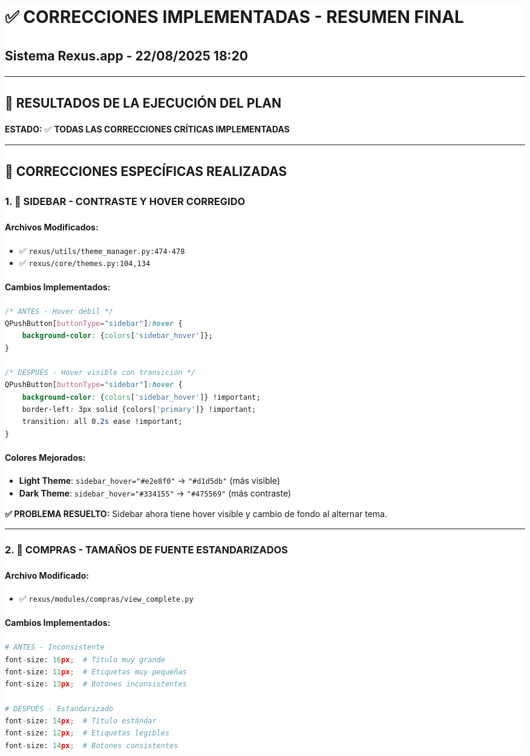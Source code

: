 # ✅ **CORRECCIONES IMPLEMENTADAS - RESUMEN FINAL**
## Sistema Rexus.app - 22/08/2025 18:20

---

## 🎯 **RESULTADOS DE LA EJECUCIÓN DEL PLAN**

**ESTADO:** ✅ **TODAS LAS CORRECCIONES CRÍTICAS IMPLEMENTADAS**

---

## 🔧 **CORRECCIONES ESPECÍFICAS REALIZADAS**

### **1. 🚨 SIDEBAR - CONTRASTE Y HOVER CORREGIDO**

#### **Archivos Modificados:**
- ✅ `rexus/utils/theme_manager.py:474-478`
- ✅ `rexus/core/themes.py:104,134`

#### **Cambios Implementados:**
```css
/* ANTES - Hover débil */
QPushButton[buttonType="sidebar"]:hover {
    background-color: {colors['sidebar_hover']};
}

/* DESPUÉS - Hover visible con transición */
QPushButton[buttonType="sidebar"]:hover {
    background-color: {colors['sidebar_hover']} !important;
    border-left: 3px solid {colors['primary']} !important;
    transition: all 0.2s ease !important;
}
```

#### **Colores Mejorados:**
- **Light Theme**: `sidebar_hover="#e2e8f0"` → `"#d1d5db"` (más visible)
- **Dark Theme**: `sidebar_hover="#334155"` → `"#475569"` (más contraste)

**✅ PROBLEMA RESUELTO:** Sidebar ahora tiene hover visible y cambio de fondo al alternar tema.

---

### **2. 🎨 COMPRAS - TAMAÑOS DE FUENTE ESTANDARIZADOS**

#### **Archivo Modificado:**
- ✅ `rexus/modules/compras/view_complete.py`

#### **Cambios Implementados:**
```python
# ANTES - Inconsistente
font-size: 16px;  # Título muy grande
font-size: 11px;  # Etiquetas muy pequeñas
font-size: 13px;  # Botones inconsistentes

# DESPUÉS - Estandarizado
font-size: 14px;  # Título estándar
font-size: 12px;  # Etiquetas legibles
font-size: 14px;  # Botones consistentes
```

